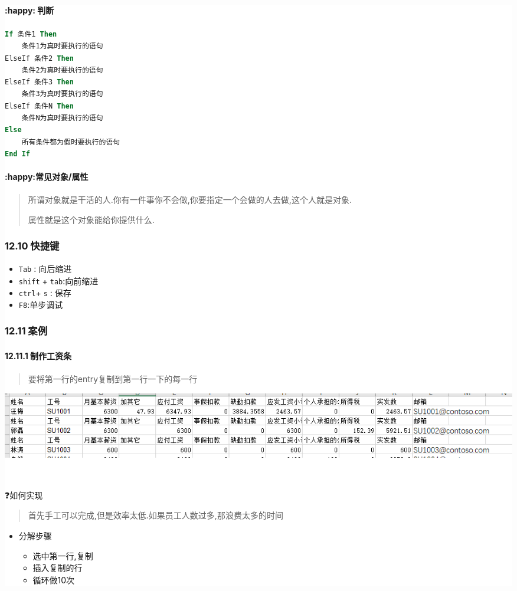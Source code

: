 

#### :happy: 判断

```vb
If 条件1 Then
	条件1为真时要执行的语句
ElseIf 条件2 Then
	条件2为真时要执行的语句
ElseIf 条件3 Then
	条件3为真时要执行的语句
ElseIf 条件N Then
	条件N为真时要执行的语句
Else
	所有条件都为假时要执行的语句
End If
```



#### :happy:常见对象/属性

> 所谓对象就是干活的人.你有一件事你不会做,你要指定一个会做的人去做,这个人就是对象.
>
> 属性就是这个对象能给你提供什么.



### 12.10 快捷键

+ `Tab` : 向后缩进
+ `shift` + `tab`:向前缩进
+ `ctrl`+ `s` : 保存
+ `F8`:单步调试

### 12.11 案例

#### 12.11.1 制作工资条

> 要将第一行的entry复制到第一行一下的每一行

![image-20200303101109701](Readme.assets/image-20200303101109701.png)

​	

:question:如何实现

> 首先手工可以完成,但是效率太低.如果员工人数过多,那浪费太多的时间

+ 分解步骤

  + 选中第一行,复制
  + 插入复制的行
  + 循环做10次
